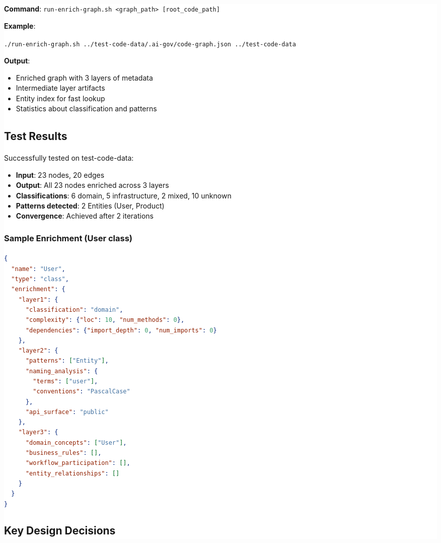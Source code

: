 **Command**: `run-enrich-graph.sh <graph_path> [root_code_path]`

**Example**:
```bash
./run-enrich-graph.sh ../test-code-data/.ai-gov/code-graph.json ../test-code-data
```

**Output**:
- Enriched graph with 3 layers of metadata
- Intermediate layer artifacts
- Entity index for fast lookup
- Statistics about classification and patterns

## Test Results

Successfully tested on test-code-data:
- **Input**: 23 nodes, 20 edges
- **Output**: All 23 nodes enriched across 3 layers
- **Classifications**: 6 domain, 5 infrastructure, 2 mixed, 10 unknown
- **Patterns detected**: 2 Entities (User, Product)
- **Convergence**: Achieved after 2 iterations

### Sample Enrichment (User class)

```json
{
  "name": "User",
  "type": "class",
  "enrichment": {
    "layer1": {
      "classification": "domain",
      "complexity": {"loc": 10, "num_methods": 0},
      "dependencies": {"import_depth": 0, "num_imports": 0}
    },
    "layer2": {
      "patterns": ["Entity"],
      "naming_analysis": {
        "terms": ["user"],
        "conventions": "PascalCase"
      },
      "api_surface": "public"
    },
    "layer3": {
      "domain_concepts": ["User"],
      "business_rules": [],
      "workflow_participation": [],
      "entity_relationships": []
    }
  }
}
```

## Key Design Decisions
